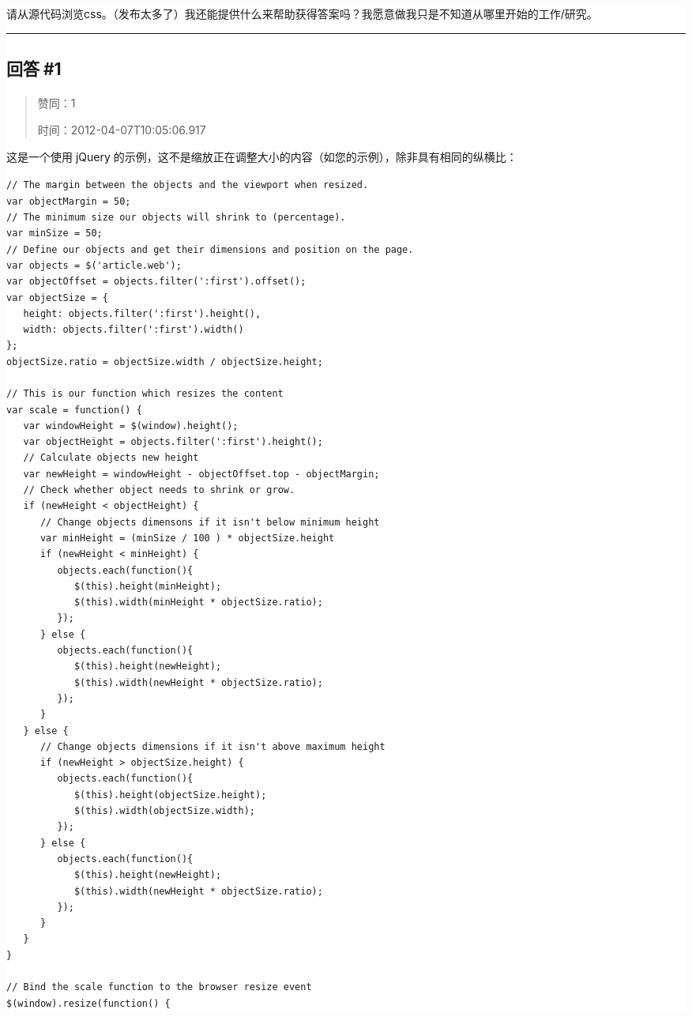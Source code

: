 请从源代码浏览css。（发布太多了）我还能提供什么来帮助获得答案吗？我愿意做我只是不知道从哪里开始的工作/研究。

* * *

## 回答 #1

> 赞同：1
> 
> 时间：2012-04-07T10:05:06.917

这是一个使用 jQuery 的示例，这不是缩放正在调整大小的内容（如您的示例），除非具有相同的纵横比：

```
// The margin between the objects and the viewport when resized.
var objectMargin = 50;
// The minimum size our objects will shrink to (percentage).
var minSize = 50;
// Define our objects and get their dimensions and position on the page.
var objects = $('article.web');
var objectOffset = objects.filter(':first').offset();
var objectSize = {
   height: objects.filter(':first').height(),
   width: objects.filter(':first').width()
};
objectSize.ratio = objectSize.width / objectSize.height;

// This is our function which resizes the content
var scale = function() {
   var windowHeight = $(window).height();
   var objectHeight = objects.filter(':first').height();
   // Calculate objects new height
   var newHeight = windowHeight - objectOffset.top - objectMargin;
   // Check whether object needs to shrink or grow.
   if (newHeight < objectHeight) {
      // Change objects dimensons if it isn't below minimum height
      var minHeight = (minSize / 100 ) * objectSize.height
      if (newHeight < minHeight) {
         objects.each(function(){
            $(this).height(minHeight);
            $(this).width(minHeight * objectSize.ratio);
         });
      } else {
         objects.each(function(){
            $(this).height(newHeight);
            $(this).width(newHeight * objectSize.ratio);
         });   
      }
   } else {
      // Change objects dimensions if it isn't above maximum height
      if (newHeight > objectSize.height) {
         objects.each(function(){
            $(this).height(objectSize.height);
            $(this).width(objectSize.width);
         });
      } else {
         objects.each(function(){
            $(this).height(newHeight);
            $(this).width(newHeight * objectSize.ratio);
         });
      }
   }
}

// Bind the scale function to the browser resize event
$(window).resize(function() {
```
